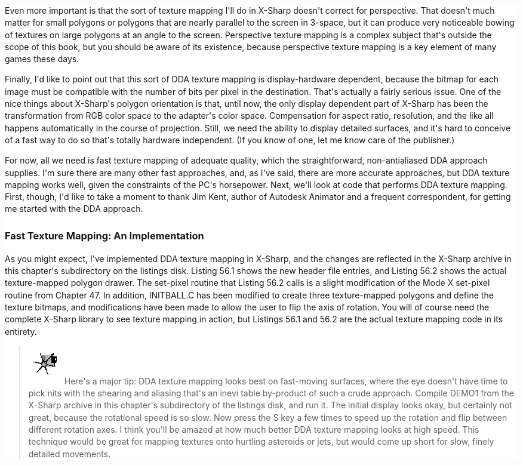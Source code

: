 Even more important is that the sort of texture mapping I'll do in
X-Sharp doesn't correct for perspective. That doesn't much matter for
small polygons or polygons that are nearly parallel to the screen in
3-space, but it can produce very noticeable bowing of textures on large
polygons at an angle to the screen. Perspective texture mapping is a
complex subject that's outside the scope of this book, but you should be
aware of its existence, because perspective texture mapping is a key
element of many games these days.

Finally, I'd like to point out that this sort of DDA texture mapping is
display-hardware dependent, because the bitmap for each image must be
compatible with the number of bits per pixel in the destination. That's
actually a fairly serious issue. One of the nice things about X-Sharp's
polygon orientation is that, until now, the only display dependent part
of X-Sharp has been the transformation from RGB color space to the
adapter's color space. Compensation for aspect ratio, resolution, and
the like all happens automatically in the course of projection. Still,
we need the ability to display detailed surfaces, and it's hard to
conceive of a fast way to do so that's totally hardware independent. (If
you know of one, let me know care of the publisher.)

For now, all we need is fast texture mapping of adequate quality, which
the straightforward, non-antialiased DDA approach supplies. I'm sure
there are many other fast approaches, and, as I've said, there are more
accurate approaches, but DDA texture mapping works well, given the
constraints of the PC's horsepower. Next, we'll look at code that
performs DDA texture mapping. First, though, I'd like to take a moment
to thank Jim Kent, author of Autodesk Animator and a frequent
correspondent, for getting me started with the DDA approach.

### Fast Texture Mapping: An Implementation

As you might expect, I've implemented DDA texture mapping in X-Sharp,
and the changes are reflected in the X-Sharp archive in this chapter's
subdirectory on the listings disk. Listing 56.1 shows the new header
file entries, and Listing 56.2 shows the actual texture-mapped polygon
drawer. The set-pixel routine that Listing 56.2 calls is a slight
modification of the Mode X set-pixel routine from Chapter 47. In
addition, INITBALL.C has been modified to create three texture-mapped
polygons and define the texture bitmaps, and modifications have been
made to allow the user to flip the axis of rotation. You will of course
need the complete X-Sharp library to see texture mapping in action, but
Listings 56.1 and 56.2 are the actual texture mapping code in its
entirety.

> ![](images/i.jpg)
> Here's a major tip: DDA texture mapping looks best on fast-moving
> surfaces, where the eye doesn't have time to pick nits with the shearing
> and aliasing that's an inevi table by-product of such a crude approach.
> Compile DEMO1 from the X-Sharp archive in this chapter's subdirectory of
> the listings disk, and run it. The initial display looks okay, but
> certainly not great, because the rotational speed is so slow. Now press
> the S key a few times to speed up the rotation and flip between
> different rotation axes. I think you'll be amazed at how much better DDA
> texture mapping looks at high speed. This technique would be great for
> mapping textures onto hurtling asteroids or jets, but would come up
> short for slow, finely detailed movements.
